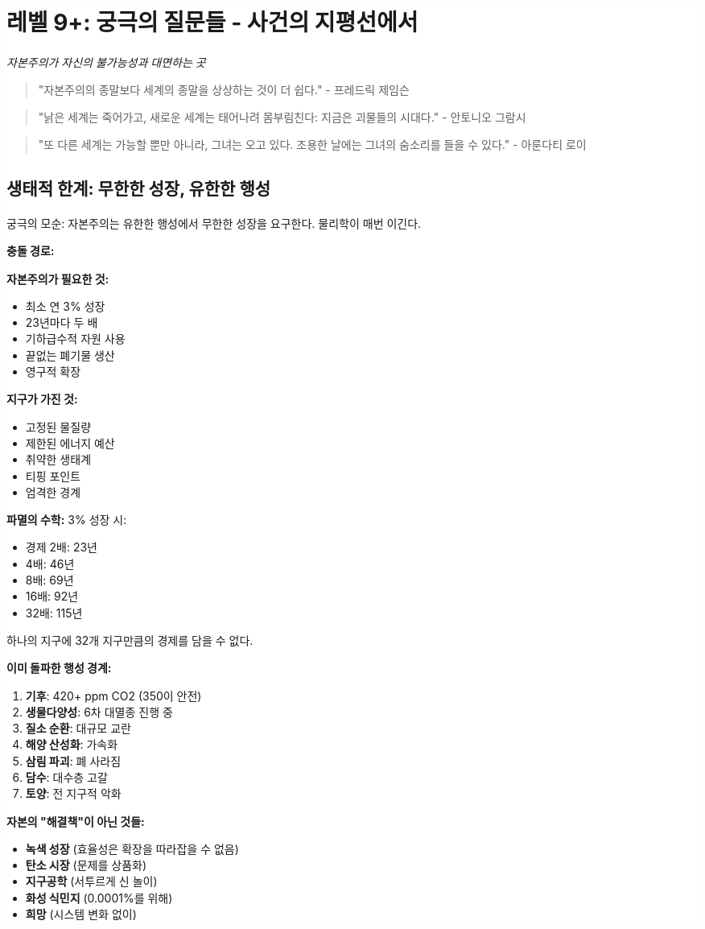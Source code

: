 # 레벨 9+: 궁극의 질문들 - 사건의 지평선에서
*자본주의가 자신의 불가능성과 대면하는 곳*

> "자본주의의 종말보다 세계의 종말을 상상하는 것이 더 쉽다." - 프레드릭 제임슨

> "낡은 세계는 죽어가고, 새로운 세계는 태어나려 몸부림친다: 지금은 괴물들의 시대다." - 안토니오 그람시

> "또 다른 세계는 가능할 뿐만 아니라, 그녀는 오고 있다. 조용한 날에는 그녀의 숨소리를 들을 수 있다." - 아룬다티 로이

## 생태적 한계: 무한한 성장, 유한한 행성

궁극의 모순: 자본주의는 유한한 행성에서 무한한 성장을 요구한다. 물리학이 매번 이긴다.

**충돌 경로:**

**자본주의가 필요한 것:**
- 최소 연 3% 성장
- 23년마다 두 배
- 기하급수적 자원 사용
- 끝없는 폐기물 생산
- 영구적 확장

**지구가 가진 것:**
- 고정된 물질량
- 제한된 에너지 예산
- 취약한 생태계
- 티핑 포인트
- 엄격한 경계

**파멸의 수학:**
3% 성장 시:
- 경제 2배: 23년
- 4배: 46년
- 8배: 69년
- 16배: 92년
- 32배: 115년

하나의 지구에 32개 지구만큼의 경제를 담을 수 없다.

**이미 돌파한 행성 경계:**
1. **기후**: 420+ ppm CO2 (350이 안전)
2. **생물다양성**: 6차 대멸종 진행 중
3. **질소 순환**: 대규모 교란
4. **해양 산성화**: 가속화
5. **삼림 파괴**: 폐 사라짐
6. **담수**: 대수층 고갈
7. **토양**: 전 지구적 악화

**자본의 "해결책"이 아닌 것들:**
- **녹색 성장** (효율성은 확장을 따라잡을 수 없음)
- **탄소 시장** (문제를 상품화)
- **지구공학** (서투르게 신 놀이)
- **화성 식민지** (0.0001%를 위해)
- **희망** (시스템 변화 없이)
